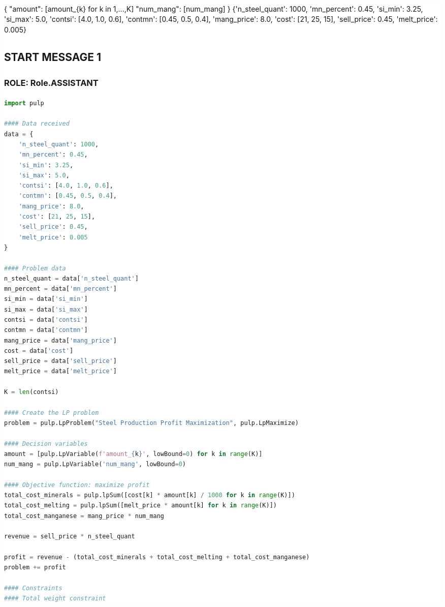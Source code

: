 {
	"amount": [amount_{k} for k in 1,...,K]
	"num_mang": [num_mang]
}
</DESCRIPTION>
<DATA>
{'n_steel_quant': 1000, 'mn_percent': 0.45, 'si_min': 3.25, 'si_max': 5.0, 'contsi': [4.0, 1.0, 0.6], 'contmn': [0.45, 0.5, 0.4], 'mang_price': 8.0, 'cost': [21, 25, 15], 'sell_price': 0.45, 'melt_price': 0.005}</DATA>


## START MESSAGE 1 
### ROLE: Role.ASSISTANT
```python
import pulp

#### Data received
data = {
    'n_steel_quant': 1000, 
    'mn_percent': 0.45, 
    'si_min': 3.25, 
    'si_max': 5.0, 
    'contsi': [4.0, 1.0, 0.6], 
    'contmn': [0.45, 0.5, 0.4], 
    'mang_price': 8.0, 
    'cost': [21, 25, 15], 
    'sell_price': 0.45, 
    'melt_price': 0.005
}

#### Problem data
n_steel_quant = data['n_steel_quant']
mn_percent = data['mn_percent']
si_min = data['si_min']
si_max = data['si_max']
contsi = data['contsi']
contmn = data['contmn']
mang_price = data['mang_price']
cost = data['cost']
sell_price = data['sell_price']
melt_price = data['melt_price']

K = len(contsi)

#### Create the LP problem
problem = pulp.LpProblem("Steel Production Profit Maximization", pulp.LpMaximize)

#### Decision variables
amount = [pulp.LpVariable(f'amount_{k}', lowBound=0) for k in range(K)]
num_mang = pulp.LpVariable('num_mang', lowBound=0)

#### Objective function: maximize profit
total_cost_minerals = pulp.lpSum([cost[k] * amount[k] / 1000 for k in range(K)])
total_cost_melting = pulp.lpSum([melt_price * amount[k] for k in range(K)])
total_cost_manganese = mang_price * num_mang

revenue = sell_price * n_steel_quant

profit = revenue - (total_cost_minerals + total_cost_melting + total_cost_manganese)
problem += profit

#### Constraints
#### Total weight constraint
```